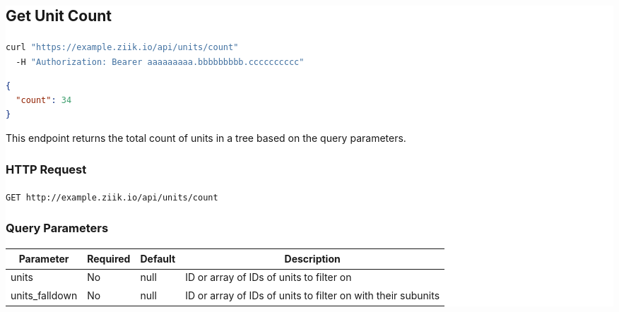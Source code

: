 ## Get Unit Count
```bash
curl "https://example.ziik.io/api/units/count"
  -H "Authorization: Bearer aaaaaaaaa.bbbbbbbbb.cccccccccc"
```

```json
{
  "count": 34
}
```

This endpoint returns the total count of units in a tree based on the query parameters.

### HTTP Request

`GET http://example.ziik.io/api/units/count`

### Query Parameters

Parameter | Required | Default | Description
--------- | -------- | ------- | -----------
units | No | null | ID or array of IDs of units to filter on
units_falldown | No | null | ID or array of IDs of units to filter on with their subunits
